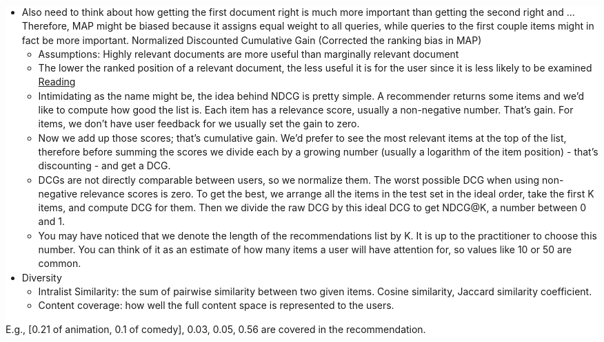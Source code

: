 - Also need to think about how getting the first document right is much more important than getting the second right and … Therefore, MAP might be biased because it assigns equal weight to all queries, while queries to the first couple items might in fact be more important. Normalized Discounted Cumulative Gain (Corrected the ranking bias in MAP)
  - Assumptions: Highly relevant documents are more useful than marginally relevant document
  - The lower the ranked position of a relevant document, the less useful it is for the user since it is less likely to be examined [Reading][11]
  - Intimidating as the name might be, the idea behind NDCG is pretty simple. A recommender returns some items and we’d like to compute how good the list is. Each item has a relevance score, usually a non-negative number. That’s gain. For items, we don’t have user feedback for we usually set the gain to zero.
  - Now we add up those scores; that’s cumulative gain. We’d prefer to see the most relevant items at the top of the list, therefore before summing the scores we divide each by a growing number (usually a logarithm of the item position) - that’s discounting - and get a DCG.
  - DCGs are not directly comparable between users, so we normalize them. The worst possible DCG when using non-negative relevance scores is zero. To get the best, we arrange all the items in the test set in the ideal order, take the first K items, and compute DCG for them. Then we divide the raw DCG by this ideal DCG to get NDCG@K, a number between 0 and 1.
  - You may have noticed that we denote the length of the recommendations list by K. It is up to the practitioner to choose this number. You can think of it as an estimate of how many items a user will have attention for, so values like 10 or 50 are common.
- Diversity
  - Intralist Similarity: the sum of pairwise similarity between two given items. Cosine similarity, Jaccard similarity coefficient.
  - Content coverage: how well the full content space is represented to the users.

E.g., [0.21 of animation, 0.1 of comedy], 0.03, 0.05, 0.56 are covered in the recommendation.

[1]:	https://github.com/airalcorn2/RankNet/blob/master/lambdarank.py
[2]:	https://papers.nips.cc/paper/2006/file/af44c4c56f385c43f2529f9b1b018f6a-Paper.pdf
[3]:	https://github.com/tensorflow/ranking/blob/master/tensorflow_ranking/examples/tf_ranking_tfrecord.py
[4]:	https://gist.github.com/lcamposgarrido/c28170ed8f41680a5bfdb414ab87a91f
[5]:	https://github.com/tensorflow/ranking/tree/master/tensorflow_ranking/examples/keras
[6]:	https://arxiv.org/pdf/1910.09676.pdf
[7]:	https://medium.com/mostly-ai/tensorflow-records-what-they-are-and-how-to-use-them-c46bc4bbb564
[8]:	https://github.com/tensorflow/ranking/issues/196
[9]:	https://stackoverflow.com/questions/57481869/how-to-serialize-data-in-example-in-example-format-for-tensorflow-ranking
[10]:	https://github.com/tensorflow/ranking/issues/196
[11]:	https://web.stanford.edu/class/cs276/handouts/EvaluationNew-handout-6-per.pdf